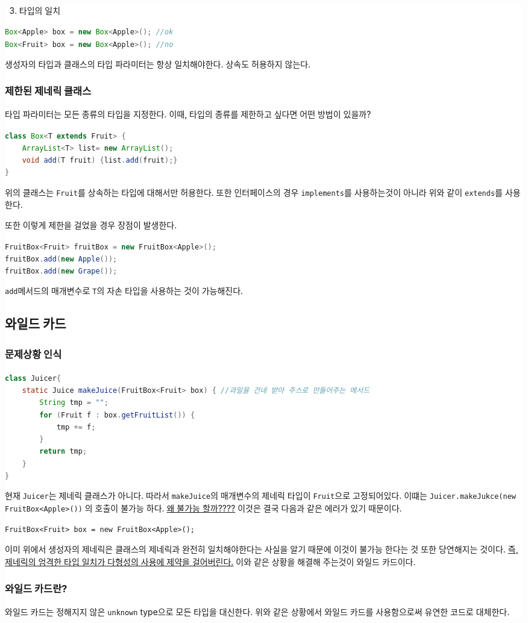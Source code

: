 3. 타입의 일치
```java
Box<Apple> box = new Box<Apple>(); //ok
Box<Fruit> box = new Box<Apple>(); //no
```
생성자의 타입과 클래스의 타입 파라미터는 항상 일치해야한다. 상속도 허용하지 않는다.

### 제한된 제네릭 클래스
타입 파라미터는 모든 종류의 타입을 지정한다. 이때, 타입의 종류를 제한하고 싶다면 어떤 방법이 있을까?

```java 
class Box<T extends Fruit> {
    ArrayList<T> list= new ArrayList();
    void add(T fruit) {list.add(fruit);}
}
```
위의 클래스는 `Fruit`를 상속하는 타입에 대해서만 허용한다. 또한 인터페이스의 경우 `implements`를 사용하는것이 아니라
위와 같이 `extends`를 사용한다.

또한 이렇게 제한을 걸었을 경우 장점이 발생한다.
```java
FruitBox<Fruit> fruitBox = new FruitBox<Apple>();
fruitBox.add(new Apple());
fruitBox.add(new Grape());
```
`add`메서드의 매개변수로 `T`의 자손 타입을 사용하는 것이 가능해진다.

## 와일드 카드

### 문제상황 인식
```java 
class Juicer{ 
    static Juice makeJuice(FruitBox<Fruit> box) { //과일을 건네 받아 주스로 만들어주는 메서드
        String tmp = "";
        for (Fruit f : box.getFruitList()) {
            tmp += f;
        }
        return tmp;
    }
}
```
현재 `Juicer`는 제네릭 클래스가 아니다. 따라서 `makeJuice`의 매개변수의 제네릭 타입이 `Fruit`으로 고정되어있다.
이떄는 `Juicer.makeJukce(new FruitBox<Apple>())` 의 호출이 불가능 하다. <u>왜 불가능 할까????</u>
이것은 결국 다음과 같은 에러가 있기 때문이다.
    
    FruitBox<Fruit> box = new FruitBox<Apple>();
이미 위에서 생성자의 제네릭은 클래스의 제네릭과 완전히 일치해야한다는 사실을 알기 때문에
이것이 불가능 한다는 것 또한 당연해지는 것이다. <u>즉, 제네릭의 엄격한 타입 일치가 다형성의 사용에 제약을 걸어버린다.</u> 이와 같은 상황을 해결해 주는것이
와일드 카드이다.

### 와일드 카드란?
와일드 카드는 정해지지 않은 `unknown` type으로 모든 타입을 대신한다.
위와 같은 상황에서 와일드 카드를 사용함으로써 유연한 코드로 대체한다.
